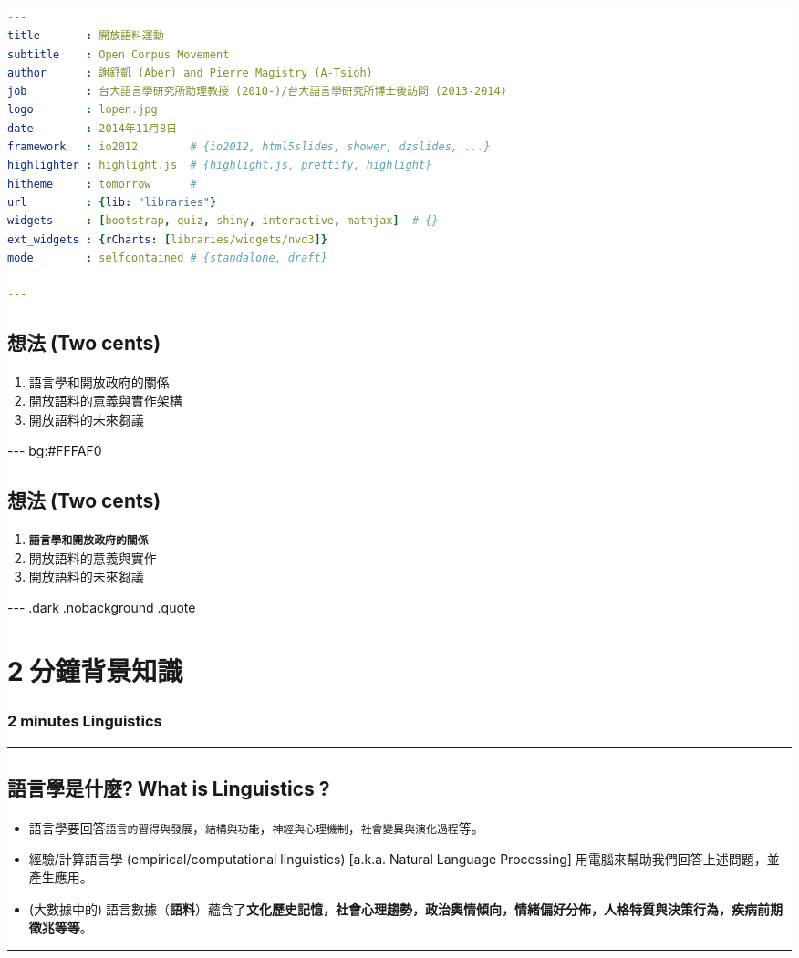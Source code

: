 ```yaml
---
title       : 開放語料運動
subtitle    : Open Corpus Movement
author      : 謝舒凱 (Aber) and Pierre Magistry (A-Tsioh)
job         : 台大語言學研究所助理教授 (2010-)/台大語言學研究所博士後訪問 (2013-2014)
logo        : lopen.jpg
date        : 2014年11月8日
framework   : io2012        # {io2012, html5slides, shower, dzslides, ...}
highlighter : highlight.js  # {highlight.js, prettify, highlight}
hitheme     : tomorrow      # 
url         : {lib: "libraries"}
widgets     : [bootstrap, quiz, shiny, interactive, mathjax]  # {}
ext_widgets : {rCharts: [libraries/widgets/nvd3]}
mode        : selfcontained # {standalone, draft}

---
```

## 想法 (Two cents)

1. 語言學和開放政府的關係
2. 開放語料的意義與實作架構
3. 開放語料的未來芻議



--- bg:#FFFAF0

## 想法 (Two cents)

1. __`語言學和開放政府的關係`__
2. 開放語料的意義與實作
3. 開放語料的未來芻議


--- .dark .nobackground .quote
# 2 分鐘背景知識
### 2 minutes Linguistics


---
## 語言學是什麼? What is Linguistics ?

- 語言學要回答`語言的習得與發展`，`結構與功能`，`神經與心理機制`，`社會變異與演化過程`等。
- 經驗/計算語言學 (empirical/computational linguistics) [a.k.a. Natural Language Processing] 用電腦來幫助我們回答上述問題，並產生應用。

- (大數據中的) 語言數據（**語料**）蘊含了**文化歷史記憶，社會心理趨勢，政治輿情傾向，情緒偏好分佈，人格特質與決策行為，疾病前期徵兆等等**。 


--- 
